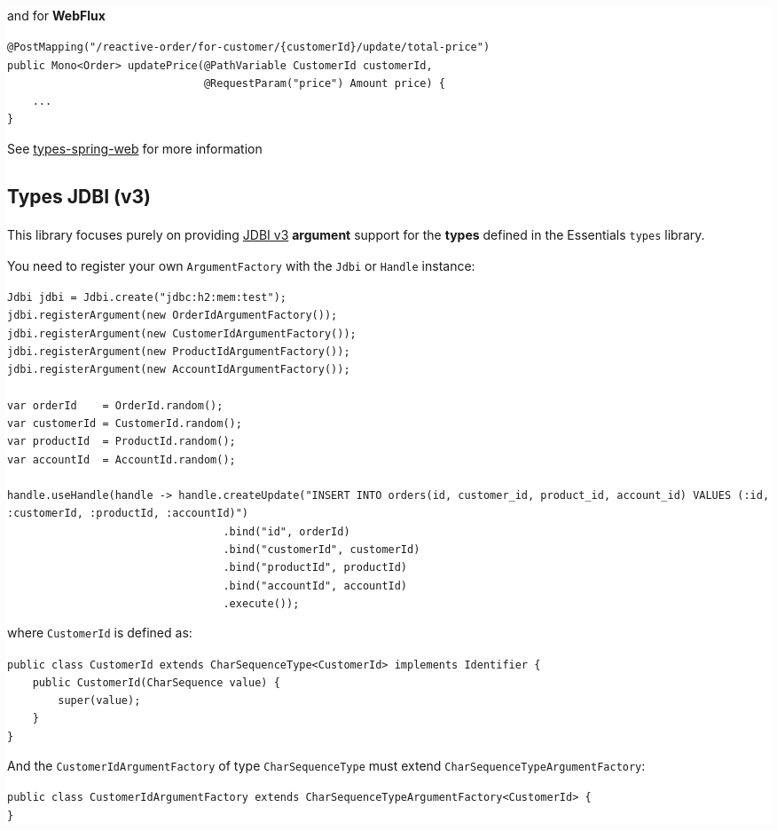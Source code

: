 and for **WebFlux**

```
@PostMapping("/reactive-order/for-customer/{customerId}/update/total-price")
public Mono<Order> updatePrice(@PathVariable CustomerId customerId,
                               @RequestParam("price") Amount price) {
    ...
}
```

See [types-spring-web](types-spring-web/README.md) for more information

## Types JDBI (v3)

This library focuses purely on providing [JDBI v3](https://jdbi.org) **argument** support for the **types** defined in the Essentials `types`
library.

You need to register your own `ArgumentFactory` with the `Jdbi` or `Handle` instance:

```
Jdbi jdbi = Jdbi.create("jdbc:h2:mem:test");
jdbi.registerArgument(new OrderIdArgumentFactory());
jdbi.registerArgument(new CustomerIdArgumentFactory());
jdbi.registerArgument(new ProductIdArgumentFactory());
jdbi.registerArgument(new AccountIdArgumentFactory());
    
var orderId    = OrderId.random();
var customerId = CustomerId.random();
var productId  = ProductId.random();
var accountId  = AccountId.random();

handle.useHandle(handle -> handle.createUpdate("INSERT INTO orders(id, customer_id, product_id, account_id) VALUES (:id, :customerId, :productId, :accountId)")
                                  .bind("id", orderId)
                                  .bind("customerId", customerId)
                                  .bind("productId", productId)
                                  .bind("accountId", accountId)
                                  .execute());
```

where `CustomerId` is defined as:

```
public class CustomerId extends CharSequenceType<CustomerId> implements Identifier {
    public CustomerId(CharSequence value) {
        super(value);
    }
}
```

And the `CustomerIdArgumentFactory` of type `CharSequenceType` must extend `CharSequenceTypeArgumentFactory`:

```
public class CustomerIdArgumentFactory extends CharSequenceTypeArgumentFactory<CustomerId> {
}
```

